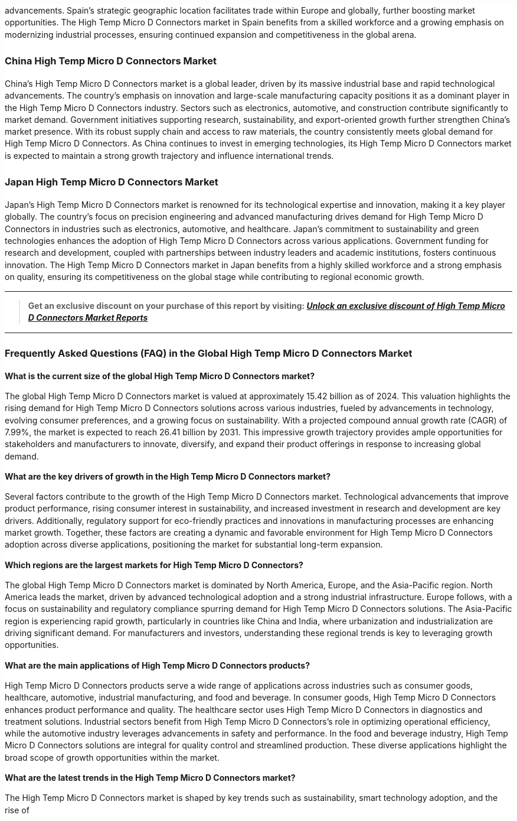 advancements. Spain&rsquo;s strategic geographic location facilitates trade within Europe and globally, further boosting market opportunities. The High Temp Micro D Connectors market in Spain benefits from a skilled workforce and a growing emphasis on modernizing industrial processes, ensuring continued expansion and competitiveness in the global arena.</p><h3>China High Temp Micro D Connectors Market</h3><p>China&rsquo;s High Temp Micro D Connectors market is a global leader, driven by its massive industrial base and rapid technological advancements. The country&rsquo;s emphasis on innovation and large-scale manufacturing capacity positions it as a dominant player in the High Temp Micro D Connectors industry. Sectors such as electronics, automotive, and construction contribute significantly to market demand. Government initiatives supporting research, sustainability, and export-oriented growth further strengthen China&rsquo;s market presence. With its robust supply chain and access to raw materials, the country consistently meets global demand for High Temp Micro D Connectors. As China continues to invest in emerging technologies, its High Temp Micro D Connectors market is expected to maintain a strong growth trajectory and influence international trends.</p><h3>Japan High Temp Micro D Connectors Market</h3><p>Japan&rsquo;s High Temp Micro D Connectors market is renowned for its technological expertise and innovation, making it a key player globally. The country&rsquo;s focus on precision engineering and advanced manufacturing drives demand for High Temp Micro D Connectors in industries such as electronics, automotive, and healthcare. Japan&rsquo;s commitment to sustainability and green technologies enhances the adoption of High Temp Micro D Connectors across various applications. Government funding for research and development, coupled with partnerships between industry leaders and academic institutions, fosters continuous innovation. The High Temp Micro D Connectors market in Japan benefits from a highly skilled workforce and a strong emphasis on quality, ensuring its competitiveness on the global stage while contributing to regional economic growth.</p><hr /><blockquote><p><strong>Get an exclusive discount on your purchase of this report by visiting: <em><a href="://marketresearchpulse.com/ask-for-discount/62057?utm_source=Github&amp;utm_medium=026">Unlock an exclusive discount of High Temp Micro D Connectors Market Reports</a></em>&nbsp;</strong></p></blockquote><hr /><h3>Frequently Asked Questions (FAQ) in the Global High Temp Micro D Connectors Market</h3><p><strong>What is the current size of the global High Temp Micro D Connectors market?</strong></p><p>The global High Temp Micro D Connectors market is valued at approximately 15.42 billion as of 2024. This valuation highlights the rising demand for High Temp Micro D Connectors solutions across various industries, fueled by advancements in technology, evolving consumer preferences, and a growing focus on sustainability. With a projected compound annual growth rate (CAGR) of 7.99%, the market is expected to reach 26.41 billion by 2031. This impressive growth trajectory provides ample opportunities for stakeholders and manufacturers to innovate, diversify, and expand their product offerings in response to increasing global demand.</p><p><strong>What are the key drivers of growth in the High Temp Micro D Connectors market?</strong></p><p>Several factors contribute to the growth of the High Temp Micro D Connectors market. Technological advancements that improve product performance, rising consumer interest in sustainability, and increased investment in research and development are key drivers. Additionally, regulatory support for eco-friendly practices and innovations in manufacturing processes are enhancing market growth. Together, these factors are creating a dynamic and favorable environment for High Temp Micro D Connectors adoption across diverse applications, positioning the market for substantial long-term expansion.</p><p><strong>Which regions are the largest markets for High Temp Micro D Connectors?</strong></p><p>The global High Temp Micro D Connectors market is dominated by North America, Europe, and the Asia-Pacific region. North America leads the market, driven by advanced technological adoption and a strong industrial infrastructure. Europe follows, with a focus on sustainability and regulatory compliance spurring demand for High Temp Micro D Connectors solutions. The Asia-Pacific region is experiencing rapid growth, particularly in countries like China and India, where urbanization and industrialization are driving significant demand. For manufacturers and investors, understanding these regional trends is key to leveraging growth opportunities.</p><p><strong>What are the main applications of High Temp Micro D Connectors products?</strong></p><p>High Temp Micro D Connectors products serve a wide range of applications across industries such as consumer goods, healthcare, automotive, industrial manufacturing, and food and beverage. In consumer goods, High Temp Micro D Connectors enhances product performance and quality. The healthcare sector uses High Temp Micro D Connectors in diagnostics and treatment solutions. Industrial sectors benefit from High Temp Micro D Connectors&rsquo;s role in optimizing operational efficiency, while the automotive industry leverages advancements in safety and performance. In the food and beverage industry, High Temp Micro D Connectors solutions are integral for quality control and streamlined production. These diverse applications highlight the broad scope of growth opportunities within the market.</p><p><strong>What are the latest trends in the High Temp Micro D Connectors market?</strong></p><p>The High Temp Micro D Connectors market is shaped by key trends such as sustainability, smart technology adoption, and the rise of